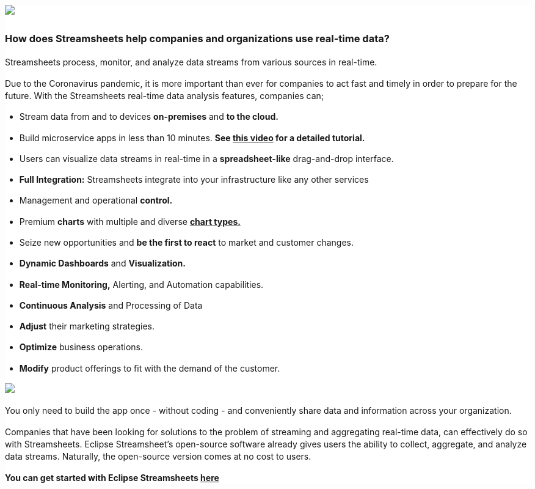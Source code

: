 <img src="{{page.image_url1}}" width="100%" height="auto">

### How does Streamsheets help companies and organizations use real-time data?

Streamsheets process, monitor, and analyze data streams from various sources in real-time.

Due to the Coronavirus pandemic, it is more important than ever for companies to act fast and timely in order to prepare for the future. With the Streamsheets real-time data analysis features, companies can; 

- Stream data from and to devices **on-premises** and **to the cloud.**

- Build microservice apps in less than 10 minutes. **See [this video](https://cedalo.com/blogposts/2020/01/28/How-Streamsheets-work-Stream-Processing-and-IoT-for-Non-Programmers.html) for a detailed tutorial.** 

- Users can visualize data streams in real-time in a **spreadsheet-like** drag-and-drop interface.

- **Full Integration:** Streamsheets integrate into your infrastructure like any other services 

- Management and operational **control.**

- Premium **charts** with multiple and diverse [**chart types.**](https://cedalo.com/all_charts.html)

- Seize new opportunities and **be the first to react** to market and customer changes.

- **Dynamic Dashboards** and **Visualization.**

- **Real-time Monitoring,** Alerting, and Automation capabilities.

- **Continuous Analysis** and Processing of Data

- **Adjust** their marketing strategies.

- **Optimize** business operations.

- **Modify** product offerings to fit with the demand of the customer.

<img src="{{page.image_url2}}" width="100%" height="auto">

You only need to build the app once - without coding - and conveniently share data and information across your organization.

Companies that have been looking for solutions to the problem of streaming and aggregating real-time data, can effectively do so with Streamsheets. Eclipse Streamsheet’s open-source software already gives users the ability to collect, aggregate, and analyze data streams. Naturally, the open-source version comes at no cost to users.

**You can get started with Eclipse Streamsheets [here](https://cedalo.com/download.html)**
